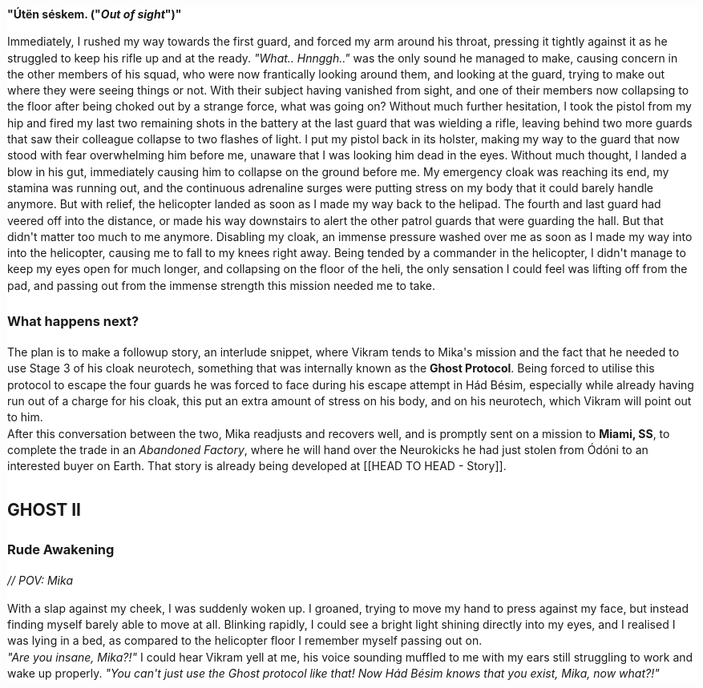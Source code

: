 **"Útën séskem. ("*Out of sight*")"** 

Immediately, I rushed my way towards the first guard, and forced my arm around his throat, pressing it tightly against it as he struggled to keep his rifle up and at the ready. *"What.. Hnnggh.."* was the only sound he managed to make, causing concern in the other members of his squad, who were now frantically looking around them, and looking at the guard, trying to make out where they were seeing things or not. With their subject having vanished from sight, and one of their members now collapsing to the floor after being choked out by a strange force, what was going on? Without much further hesitation, I took the pistol from my hip and fired my last two remaining shots in the battery at the last guard that was wielding a rifle, leaving behind two more guards that saw their colleague collapse to two flashes of light. I put my pistol back in its holster, making my way to the guard that now stood with fear overwhelming him before me, unaware that I was looking him dead in the eyes. Without much thought, I landed a blow in his gut, immediately causing him to collapse on the ground before me. My emergency cloak was reaching its end, my stamina was running out, and the continuous adrenaline surges were putting stress on my body that it could barely handle anymore. But with relief, the helicopter landed as soon as I made my way back to the helipad. The fourth and last guard had veered off into the distance, or made his way downstairs to alert the other patrol guards that were guarding the hall. But that didn't matter too much to me anymore. Disabling my cloak, an immense pressure washed over me as soon as I made my way into into the helicopter, causing me to fall to my knees right away. Being tended by a commander in the helicopter, I didn't manage to keep my eyes open for much longer, and collapsing on the floor of the heli, the only sensation I could feel was lifting off from the pad, and passing out from the immense strength this mission needed me to take.

### What happens next?
The plan is to make a followup story, an interlude snippet, where Vikram tends to Mika's mission and the fact that he needed to use Stage 3 of his cloak neurotech, something that was internally known as the **Ghost Protocol**. Being forced to utilise this protocol to escape the four guards he was forced to face during his escape attempt in Hád Bésim, especially while already having run out of a charge for his cloak, this put an extra amount of stress on his body, and on his neurotech, which Vikram will point out to him. \
After this conversation between the two, Mika readjusts and recovers well, and is promptly sent on a mission to **Miami, SS**, to complete the trade in an *Abandoned Factory*, where he will hand over the Neurokicks he had just stolen from Ódóni to an interested buyer on Earth. That story is already being developed at [[HEAD TO HEAD - Story]].

## GHOST II
### Rude Awakening
*// POV: Mika*

With a slap against my cheek, I was suddenly woken up. I groaned, trying to move my hand to press against my face, but instead finding myself barely able to move at all. Blinking rapidly, I could see a bright light shining directly into my eyes, and I realised I was lying in a bed, as compared to the helicopter floor I remember myself passing out on. \
*"Are you insane, Mika?!"* I could hear Vikram yell at me, his voice sounding muffled to me with my ears still struggling to work and wake up properly. *"You can't just use the Ghost protocol like that! Now Hád Bésim knows that you exist, Mika, now what?!"*  
